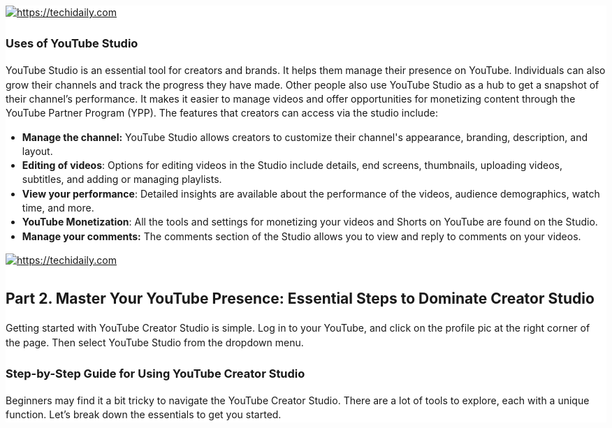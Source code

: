 




<a href="https://aligracehair.sjv.io/c/5597632/2135367/19272" target="_top" id="2135367">
  <img src="//a.impactradius-go.com/display-ad/19272-2135367" border="0" alt="https://techidaily.com" width="180" height="90"/>
</a>
<img height="0" width="0" src="https://aligracehair.sjv.io/i/5597632/2135367/19272" style="position:absolute;visibility:hidden;" border="0" />





### **Uses of YouTube Studio**

YouTube Studio is an essential tool for creators and brands. It helps them manage their presence on YouTube. Individuals can also grow their channels and track the progress they have made. Other people also use YouTube Studio as a hub to get a snapshot of their channel’s performance. It makes it easier to manage videos and offer opportunities for monetizing content through the YouTube Partner Program (YPP). The features that creators can access via the studio include:

* **Manage the channel:** YouTube Studio allows creators to customize their channel's appearance, branding, description, and layout.
* **Editing of videos**: Options for editing videos in the Studio include details, end screens, thumbnails, uploading videos, subtitles, and adding or managing playlists.
* **View your performance**: Detailed insights are available about the performance of the videos, audience demographics, watch time, and more.
* **YouTube Monetization**: All the tools and settings for monetizing your videos and Shorts on YouTube are found on the Studio.
* **Manage your comments:** The comments section of the Studio allows you to view and reply to comments on your videos.






<a href="https://aligracehair.sjv.io/c/5597632/2135371/19272" target="_top" id="2135371">
  <img src="//a.impactradius-go.com/display-ad/19272-2135371" border="0" alt="https://techidaily.com" width="320" height="90"/>
</a>
<img height="0" width="0" src="https://aligracehair.sjv.io/i/5597632/2135371/19272" style="position:absolute;visibility:hidden;" border="0" />





## **Part 2\. Master Your YouTube Presence: Essential Steps to Dominate Creator Studio**

Getting started with YouTube Creator Studio is simple. Log in to your YouTube, and click on the profile pic at the right corner of the page. Then select YouTube Studio from the dropdown menu.

### **Step-by-Step Guide for Using YouTube Creator Studio**

Beginners may find it a bit tricky to navigate the YouTube Creator Studio. There are a lot of tools to explore, each with a unique function. Let’s break down the essentials to get you started.
